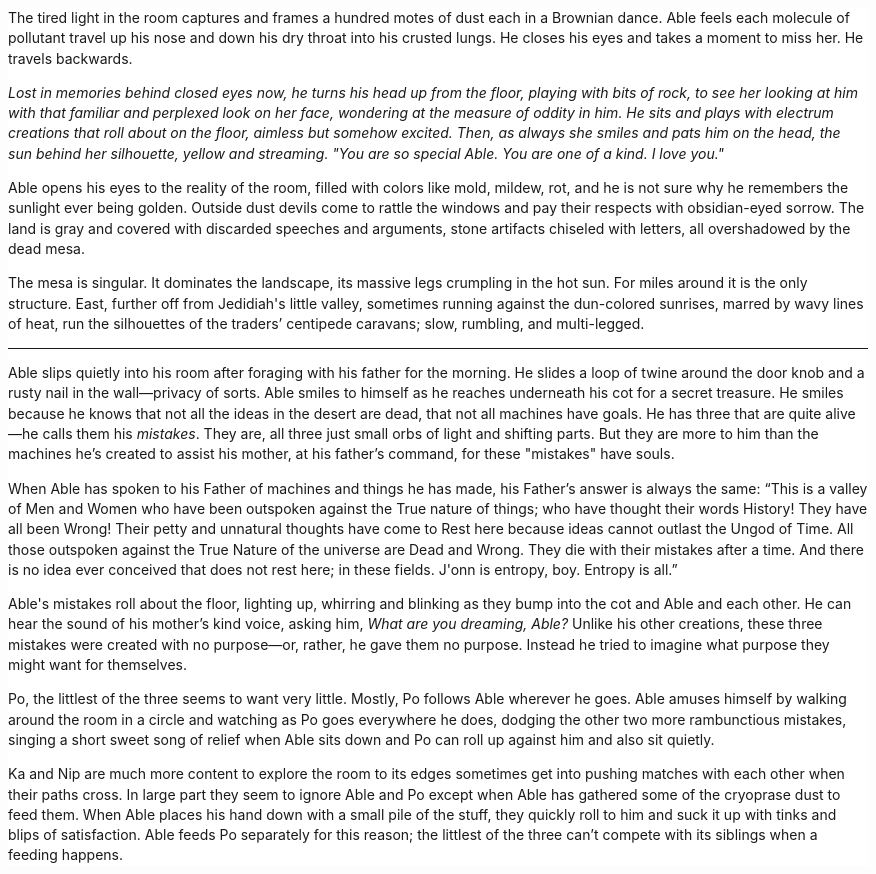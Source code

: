 The tired light in the room captures and frames a hundred motes of dust each in a Brownian dance. Able feels each molecule of pollutant travel up his nose and down his dry throat into his crusted lungs. He closes his eyes and takes a moment to miss her. He travels backwards.

*Lost in memories behind closed eyes now, he turns his head up from the floor, playing with bits of rock, to see her looking at him with that familiar and perplexed look on her face, wondering at the measure of oddity in him. He sits and plays with electrum creations that roll about on the floor, aimless but somehow excited. Then, as always she smiles and pats him on the head, the sun behind her silhouette, yellow and streaming. "You are so special Able. You are one of a kind. I love you."*

Able opens his eyes to the reality of the room, filled with colors like mold, mildew, rot, and he is not sure why he remembers the sunlight ever being golden. Outside dust devils come to rattle the windows and pay their respects with obsidian-eyed sorrow. The land is gray and covered with discarded speeches and arguments, stone artifacts chiseled with letters, all overshadowed by the dead mesa. 

The mesa is singular. It dominates the landscape, its massive legs crumpling in the hot sun. For miles around it is the only structure. East, further off from Jedidiah's little valley, sometimes running against the dun-colored sunrises, marred by wavy lines of heat, run the silhouettes of the traders’ centipede caravans; slow, rumbling, and multi-legged.

* * *

Able slips quietly into his room after foraging with his father for the morning. He slides a loop of twine around the door knob and a rusty nail in the wall—privacy of sorts. Able smiles to himself as he reaches underneath his cot for a secret treasure. He smiles because he knows that not all the ideas in the desert are dead, that not all machines have goals. He has three that are quite alive—he calls them his *mistakes*. They are, all three just small orbs of light and shifting parts. But they are more to him than the machines he’s created to assist his mother, at his father’s command, for these "mistakes" have souls.

When Able has spoken to his Father of machines and things he has made, his Father’s answer is always the same: “This is a valley of Men and Women who have been outspoken against the True nature of things; who have thought their words History! They have all been Wrong! Their petty and unnatural thoughts have come to Rest here because ideas cannot outlast the Ungod of Time. All those outspoken against the True Nature of the universe are Dead and Wrong. They die with their mistakes after a time. And there is no idea ever conceived that does not rest here; in these fields. J'onn is entropy, boy. Entropy is all.”

Able's mistakes roll about the floor, lighting up, whirring and blinking as they bump into the cot and Able and each other. He can hear the sound of his mother’s kind voice, asking him, *What are you dreaming, Able?* Unlike his other creations, these three mistakes were created with no purpose—or, rather, he gave them no purpose. Instead he tried to imagine what purpose they might want for themselves. 

Po, the littlest of the three seems to want very little. Mostly, Po follows Able wherever he goes. Able amuses himself by walking around the room in a circle and watching as Po goes everywhere he does, dodging the other two more rambunctious mistakes, singing a short sweet song of relief when Able sits down and Po can roll up against him and also sit quietly.

Ka and Nip are much more content to explore the room to its edges sometimes get into pushing matches with each other when their paths cross. In large part they seem to ignore Able and Po except when Able has gathered some of the cryoprase dust to feed them. When Able places his hand down with a small pile of the stuff, they quickly roll to him and suck it up with tinks and blips of satisfaction. Able feeds Po separately for this reason; the littlest of the three can’t compete with its siblings when a feeding happens.
